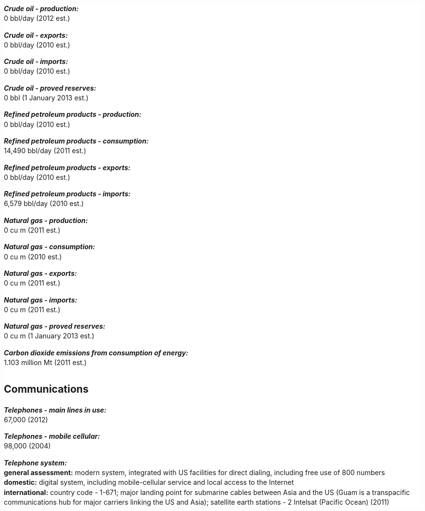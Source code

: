 **_Crude oil - production:_**   
0 bbl/day (2012 est.)

**_Crude oil - exports:_**   
0 bbl/day (2010 est.)

**_Crude oil - imports:_**   
0 bbl/day (2010 est.)

**_Crude oil - proved reserves:_**   
0 bbl (1 January 2013 est.)

**_Refined petroleum products - production:_**   
0 bbl/day (2010 est.)

**_Refined petroleum products - consumption:_**   
14,490 bbl/day (2011 est.)

**_Refined petroleum products - exports:_**   
0 bbl/day (2010 est.)

**_Refined petroleum products - imports:_**   
6,579 bbl/day (2010 est.)

**_Natural gas - production:_**   
0 cu m (2011 est.)

**_Natural gas - consumption:_**   
0 cu m (2010 est.)

**_Natural gas - exports:_**   
0 cu m (2011 est.)

**_Natural gas - imports:_**   
0 cu m (2011 est.)

**_Natural gas - proved reserves:_**   
0 cu m (1 January 2013 est.)

**_Carbon dioxide emissions from consumption of energy:_**   
1.103 million Mt (2011 est.)


## Communications

**_Telephones - main lines in use:_**   
67,000 (2012)

**_Telephones - mobile cellular:_**   
98,000 (2004)

**_Telephone system:_**   
**general assessment:** modern system, integrated with US facilities for direct dialing, including free use of 800 numbers   
**domestic:** digital system, including mobile-cellular service and local access to the Internet   
**international:** country code - 1-671; major landing point for submarine cables between Asia and the US (Guam is a transpacific communications hub for major carriers linking the US and Asia); satellite earth stations - 2 Intelsat (Pacific Ocean) (2011)
